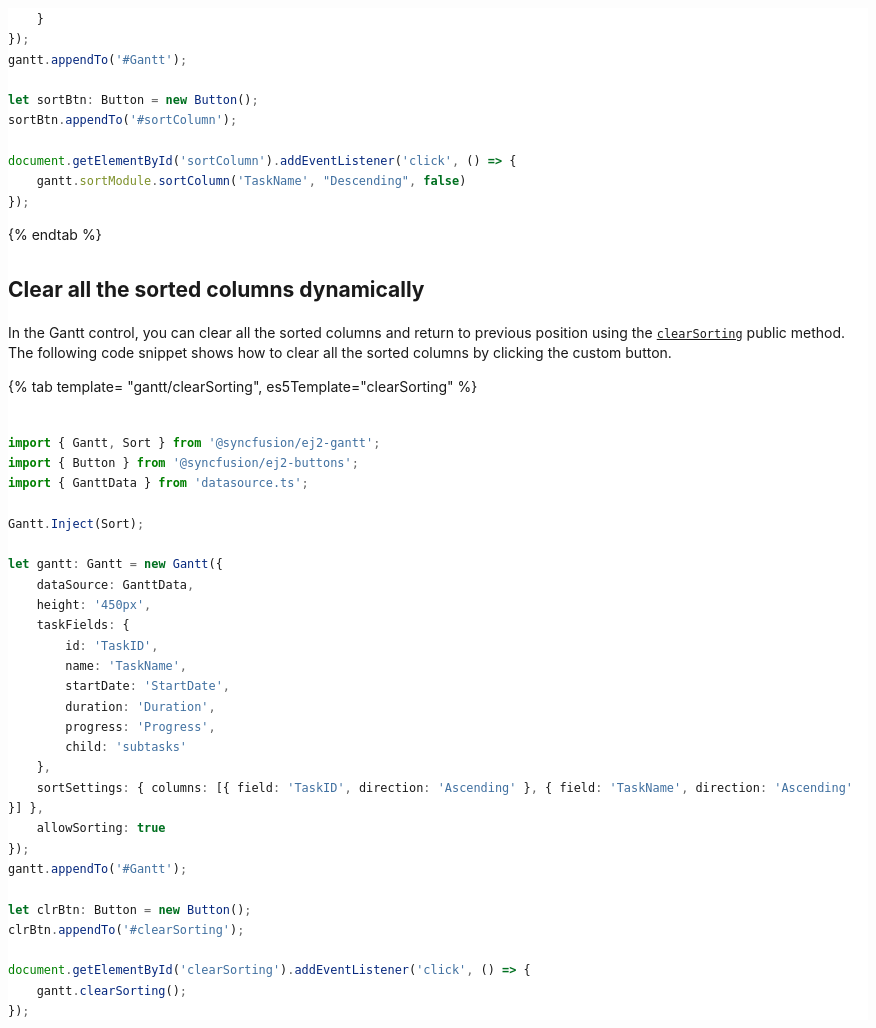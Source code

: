 ```typescript
    }
});
gantt.appendTo('#Gantt');

let sortBtn: Button = new Button();
sortBtn.appendTo('#sortColumn');

document.getElementById('sortColumn').addEventListener('click', () => {
    gantt.sortModule.sortColumn('TaskName', "Descending", false)
});

```

{% endtab %}

## Clear all the sorted columns dynamically

In the Gantt control, you can clear all the sorted columns and return to previous position using the [`clearSorting`](../api/gantt/#clearsorting) public method. The following code snippet shows how to clear all the sorted columns by clicking the custom button.

{% tab template= "gantt/clearSorting", es5Template="clearSorting" %}

```typescript

import { Gantt, Sort } from '@syncfusion/ej2-gantt';
import { Button } from '@syncfusion/ej2-buttons';
import { GanttData } from 'datasource.ts';

Gantt.Inject(Sort);

let gantt: Gantt = new Gantt({
    dataSource: GanttData,
    height: '450px',
    taskFields: {
        id: 'TaskID',
        name: 'TaskName',
        startDate: 'StartDate',
        duration: 'Duration',
        progress: 'Progress',
        child: 'subtasks'
    },
    sortSettings: { columns: [{ field: 'TaskID', direction: 'Ascending' }, { field: 'TaskName', direction: 'Ascending' }] },
    allowSorting: true
});
gantt.appendTo('#Gantt');

let clrBtn: Button = new Button();
clrBtn.appendTo('#clearSorting');

document.getElementById('clearSorting').addEventListener('click', () => {
    gantt.clearSorting();
});

```
